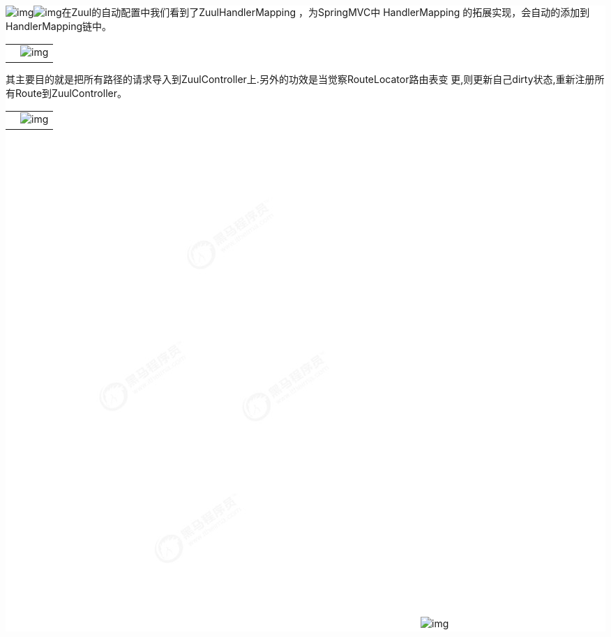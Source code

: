 ![img]()![img]()在Zuul的自动配置中我们看到了ZuulHandlerMapping ，为SpringMVC中 HandlerMapping 的拓展实现，会自动的添加到HandlerMapping链中。

 

|      |          |
| ---- | -------- |
|      | ![img]() |





 

其主要目的就是把所有路径的请求导入到ZuulController上.另外的功效是当觉察RouteLocator路由表变 更,则更新自己dirty状态,重新注册所有Route到ZuulController。

 

|      |          |
| ---- | -------- |
|      | ![img]() |







![img](asserts/images/clip_image008.jpg)![img]()
